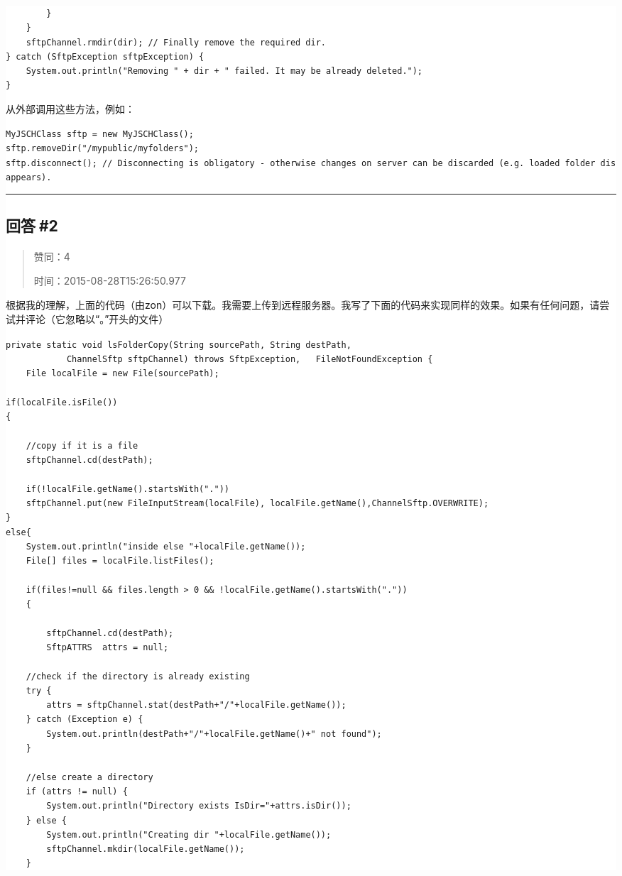 ```
        }
    }
    sftpChannel.rmdir(dir); // Finally remove the required dir.
} catch (SftpException sftpException) {
    System.out.println("Removing " + dir + " failed. It may be already deleted.");
} 
```

从外部调用这些方法，例如：

```
MyJSCHClass sftp = new MyJSCHClass();
sftp.removeDir("/mypublic/myfolders");
sftp.disconnect(); // Disconnecting is obligatory - otherwise changes on server can be discarded (e.g. loaded folder disappears). 
```

* * *

## 回答 #2

> 赞同：4
> 
> 时间：2015-08-28T15:26:50.977

根据我的理解，上面的代码（由zon）可以下载。我需要上传到远程服务器。我写了下面的代码来实现同样的效果。如果有任何问题，请尝试并评论（它忽略以“。”开头的文件）

```
private static void lsFolderCopy(String sourcePath, String destPath,
            ChannelSftp sftpChannel) throws SftpException,   FileNotFoundException {
    File localFile = new File(sourcePath);

if(localFile.isFile())
{

    //copy if it is a file
    sftpChannel.cd(destPath);

    if(!localFile.getName().startsWith("."))
    sftpChannel.put(new FileInputStream(localFile), localFile.getName(),ChannelSftp.OVERWRITE);
}   
else{
    System.out.println("inside else "+localFile.getName());
    File[] files = localFile.listFiles();

    if(files!=null && files.length > 0 && !localFile.getName().startsWith("."))
    {

        sftpChannel.cd(destPath);
        SftpATTRS  attrs = null;

    //check if the directory is already existing
    try {
        attrs = sftpChannel.stat(destPath+"/"+localFile.getName());
    } catch (Exception e) {
        System.out.println(destPath+"/"+localFile.getName()+" not found");
    }

    //else create a directory   
    if (attrs != null) {
        System.out.println("Directory exists IsDir="+attrs.isDir());
    } else {
        System.out.println("Creating dir "+localFile.getName());
        sftpChannel.mkdir(localFile.getName());
    }

```